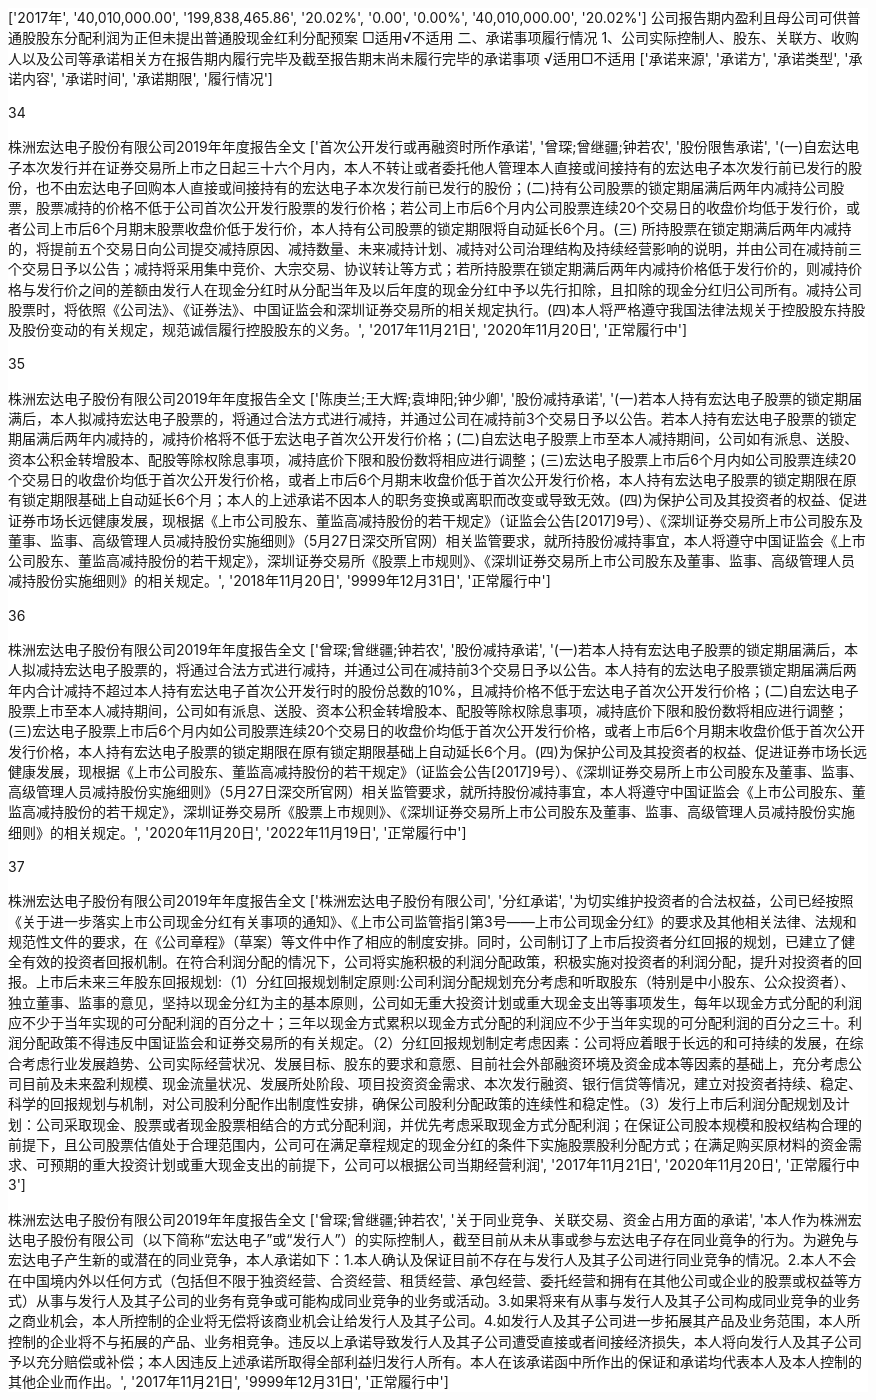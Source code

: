 ['2017年', '40,010,000.00', '199,838,465.86', '20.02%', '0.00', '0.00%', '40,010,000.00', '20.02%']
公司报告期内盈利且母公司可供普通股股东分配利润为正但未提出普通股现金红利分配预案
□适用√不适用
二、承诺事项履行情况
1、公司实际控制人、股东、关联方、收购人以及公司等承诺相关方在报告期内履行完毕及截至报告期末尚未履行完毕的承诺事项
√适用□不适用
['承诺来源', '承诺方', '承诺类型', '承诺内容', '承诺时间', '承诺期限', '履行情况']

34

株洲宏达电子股份有限公司2019年年度报告全文
['首次公开发行或再融资时所作承诺', '曾琛;曾继疆;钟若农', '股份限售承诺', '(一)自宏达电子本次发行并在证券交易所上市之日起三十六个月内，本人不转让或者委托他人管理本人直接或间接持有的宏达电子本次发行前已发行的股份，也不由宏达电子回购本人直接或间接持有的宏达电子本次发行前已发行的股份；(二)持有公司股票的锁定期届满后两年内减持公司股票，股票减持的价格不低于公司首次公开发行股票的发行价格；若公司上市后6个月内公司股票连续20个交易日的收盘价均低于发行价，或者公司上市后6个月期末股票收盘价低于发行价，本人持有公司股票的锁定期限将自动延长6个月。(三) 所持股票在锁定期满后两年内减持的，将提前五个交易日向公司提交减持原因、减持数量、未来减持计划、减持对公司治理结构及持续经营影响的说明，并由公司在减持前三个交易日予以公告；减持将采用集中竞价、大宗交易、协议转让等方式；若所持股票在锁定期满后两年内减持价格低于发行价的，则减持价格与发行价之间的差额由发行人在现金分红时从分配当年及以后年度的现金分红中予以先行扣除，且扣除的现金分红归公司所有。减持公司股票时，将依照《公司法》、《证券法》、中国证监会和深圳证券交易所的相关规定执行。(四)本人将严格遵守我国法律法规关于控股股东持股及股份变动的有关规定，规范诚信履行控股股东的义务。', '2017年11月21日', '2020年11月20日', '正常履行中']

35

株洲宏达电子股份有限公司2019年年度报告全文
['陈庚兰;王大辉;袁坤阳;钟少卿', '股份减持承诺', '(一)若本人持有宏达电子股票的锁定期届满后，本人拟减持宏达电子股票的，将通过合法方式进行减持，并通过公司在减持前3个交易日予以公告。若本人持有宏达电子股票的锁定期届满后两年内减持的，减持价格将不低于宏达电子首次公开发行价格；(二)自宏达电子股票上市至本人减持期间，公司如有派息、送股、资本公积金转增股本、配股等除权除息事项，减持底价下限和股份数将相应进行调整；(三)宏达电子股票上市后6个月内如公司股票连续20个交易日的收盘价均低于首次公开发行价格，或者上市后6个月期末收盘价低于首次公开发行价格，本人持有宏达电子股票的锁定期限在原有锁定期限基础上自动延长6个月；本人的上述承诺不因本人的职务变换或离职而改变或导致无效。(四)为保护公司及其投资者的权益、促进证券市场长远健康发展，现根据《上市公司股东、董监高减持股份的若干规定》（证监会公告[2017]9号）、《深圳证券交易所上市公司股东及董事、监事、高级管理人员减持股份实施细则》（5月27日深交所官网）相关监管要求，就所持股份减持事宜，本人将遵守中国证监会《上市公司股东、董监高减持股份的若干规定》，深圳证券交易所《股票上市规则》、《深圳证券交易所上市公司股东及董事、监事、高级管理人员减持股份实施细则》的相关规定。', '2018年11月20日', '9999年12月31日', '正常履行中']

36

株洲宏达电子股份有限公司2019年年度报告全文
['曾琛;曾继疆;钟若农', '股份减持承诺', '(一)若本人持有宏达电子股票的锁定期届满后，本人拟减持宏达电子股票的，将通过合法方式进行减持，并通过公司在减持前3个交易日予以公告。本人持有的宏达电子股票锁定期届满后两年内合计减持不超过本人持有宏达电子首次公开发行时的股份总数的10%，且减持价格不低于宏达电子首次公开发行价格；(二)自宏达电子股票上市至本人减持期间，公司如有派息、送股、资本公积金转增股本、配股等除权除息事项，减持底价下限和股份数将相应进行调整；(三)宏达电子股票上市后6个月内如公司股票连续20个交易日的收盘价均低于首次公开发行价格，或者上市后6个月期末收盘价低于首次公开发行价格，本人持有宏达电子股票的锁定期限在原有锁定期限基础上自动延长6个月。(四)为保护公司及其投资者的权益、促进证券市场长远健康发展，现根据《上市公司股东、董监高减持股份的若干规定》（证监会公告[2017]9号）、《深圳证券交易所上市公司股东及董事、监事、高级管理人员减持股份实施细则》（5月27日深交所官网）相关监管要求，就所持股份减持事宜，本人将遵守中国证监会《上市公司股东、董监高减持股份的若干规定》，深圳证券交易所《股票上市规则》、《深圳证券交易所上市公司股东及董事、监事、高级管理人员减持股份实施细则》的相关规定。', '2020年11月20日', '2022年11月19日', '正常履行中']

37

株洲宏达电子股份有限公司2019年年度报告全文
['株洲宏达电子股份有限公司', '分红承诺', '为切实维护投资者的合法权益，公司已经按照《关于进一步落实上市公司现金分红有关事项的通知》、《上市公司监管指引第3号——上市公司现金分红》的要求及其他相关法律、法规和规范性文件的要求，在《公司章程》（草案）等文件中作了相应的制度安排。同时，公司制订了上市后投资者分红回报的规划，已建立了健全有效的投资者回报机制。在符合利润分配的情况下，公司将实施积极的利润分配政策，积极实施对投资者的利润分配，提升对投资者的回报。上市后未来三年股东回报规划:（1）分红回报规划制定原则:公司利润分配规划充分考虑和听取股东（特别是中小股东、公众投资者）、独立董事、监事的意见，坚持以现金分红为主的基本原则，公司如无重大投资计划或重大现金支出等事项发生，每年以现金方式分配的利润应不少于当年实现的可分配利润的百分之十；三年以现金方式累积以现金方式分配的利润应不少于当年实现的可分配利润的百分之三十。利润分配政策不得违反中国证监会和证券交易所的有关规定。（2）分红回报规划制定考虑因素：公司将应着眼于长远的和可持续的发展，在综合考虑行业发展趋势、公司实际经营状况、发展目标、股东的要求和意愿、目前社会外部融资环境及资金成本等因素的基础上，充分考虑公司目前及未来盈利规模、现金流量状况、发展所处阶段、项目投资资金需求、本次发行融资、银行信贷等情况，建立对投资者持续、稳定、科学的回报规划与机制，对公司股利分配作出制度性安排，确保公司股利分配政策的连续性和稳定性。（3）发行上市后利润分配规划及计划：公司采取现金、股票或者现金股票相结合的方式分配利润，并优先考虑采取现金方式分配利润；在保证公司股本规模和股权结构合理的前提下，且公司股票估值处于合理范围内，公司可在满足章程规定的现金分红的条件下实施股票股利分配方式；在满足购买原材料的资金需求、可预期的重大投资计划或重大现金支出的前提下，公司可以根据公司当期经营利润', '2017年11月21日', '2020年11月20日', '正常履行中3']


株洲宏达电子股份有限公司2019年年度报告全文
['曾琛;曾继疆;钟若农', '关于同业竞争、关联交易、资金占用方面的承诺', '本人作为株洲宏达电子股份有限公司（以下简称“宏达电子”或“发行人”）的实际控制人，截至目前从未从事或参与宏达电子存在同业竟争的行为。为避免与宏达电子产生新的或潜在的同业竞争，本人承诺如下：1.本人确认及保证目前不存在与发行人及其子公司进行同业竞争的情况。2.本人不会在中国境内外以任何方式（包括但不限于独资经营、合资经营、租赁经营、承包经营、委托经营和拥有在其他公司或企业的股票或权益等方式）从事与发行人及其子公司的业务有竞争或可能构成同业竞争的业务或活动。3.如果将来有从事与发行人及其子公司构成同业竞争的业务之商业机会，本人所控制的企业将无偿将该商业机会让给发行人及其子公司。4.如发行人及其子公司进一步拓展其产品及业务范围，本人所控制的企业将不与拓展的产品、业务相竞争。违反以上承诺导致发行人及其子公司遭受直接或者间接经济损失，本人将向发行人及其子公司予以充分赔偿或补偿；本人因违反上述承诺所取得全部利益归发行人所有。本人在该承诺函中所作出的保证和承诺均代表本人及本人控制的其他企业而作出。', '2017年11月21日', '9999年12月31日', '正常履行中']
